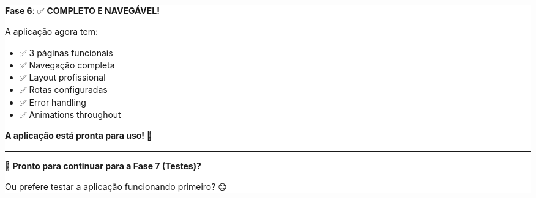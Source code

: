 **Fase 6**: ✅ **COMPLETO E NAVEGÁVEL!**

A aplicação agora tem:
- ✅ 3 páginas funcionais
- ✅ Navegação completa
- ✅ Layout profissional
- ✅ Rotas configuradas
- ✅ Error handling
- ✅ Animations throughout

**A aplicação está pronta para uso! 🚀**

---

**🧪 Pronto para continuar para a Fase 7 (Testes)?**

Ou prefere testar a aplicação funcionando primeiro? 😊

